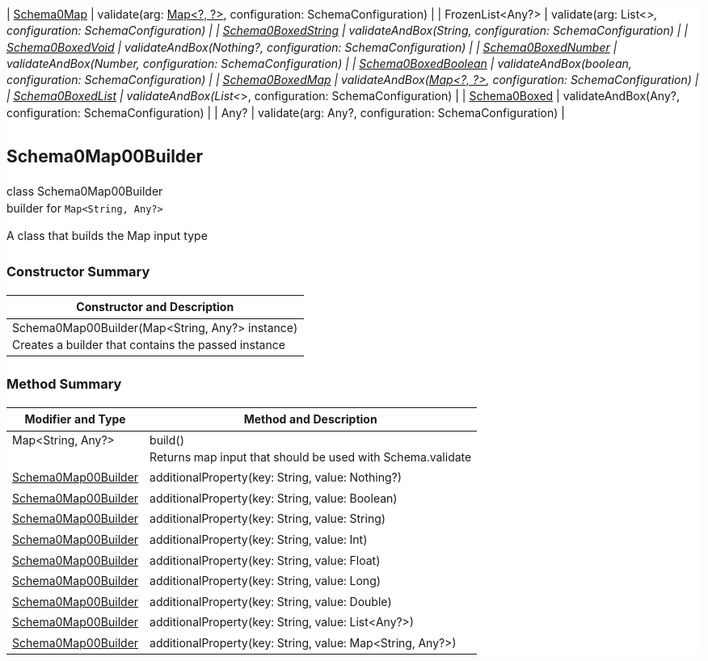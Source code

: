 | [Schema0Map](#schema0map) | validate(arg: [Map&lt;?, ?&gt;](#schema0mapbuilder), configuration: SchemaConfiguration) |
| FrozenList<Any?> | validate(arg: List<*>, configuration: SchemaConfiguration) |
| [Schema0BoxedString](#schema0boxedstring) | validateAndBox(String, configuration: SchemaConfiguration) |
| [Schema0BoxedVoid](#schema0boxedvoid) | validateAndBox(Nothing?, configuration: SchemaConfiguration) |
| [Schema0BoxedNumber](#schema0boxednumber) | validateAndBox(Number, configuration: SchemaConfiguration) |
| [Schema0BoxedBoolean](#schema0boxedboolean) | validateAndBox(boolean, configuration: SchemaConfiguration) |
| [Schema0BoxedMap](#schema0boxedmap) | validateAndBox([Map&lt;?, ?&gt;](#schema0mapbuilder), configuration: SchemaConfiguration) |
| [Schema0BoxedList](#schema0boxedlist) | validateAndBox(List<*>, configuration: SchemaConfiguration) |
| [Schema0Boxed](#schema0boxed) | validateAndBox(Any?, configuration: SchemaConfiguration) |
| Any? | validate(arg: Any?, configuration: SchemaConfiguration) |

## Schema0Map00Builder
class Schema0Map00Builder<br>
builder for `Map<String, Any?>`

A class that builds the Map input type

### Constructor Summary
| Constructor and Description |
| --------------------------- |
| Schema0Map00Builder(Map<String, Any?> instance)<br>Creates a builder that contains the passed instance |

### Method Summary
| Modifier and Type | Method and Description |
| ----------------- | ---------------------- |
| Map<String, Any?> | build()<br>Returns map input that should be used with Schema.validate |
| [Schema0Map00Builder](#schema0map00builder) | additionalProperty(key: String, value: Nothing?) |
| [Schema0Map00Builder](#schema0map00builder) | additionalProperty(key: String, value: Boolean) |
| [Schema0Map00Builder](#schema0map00builder) | additionalProperty(key: String, value: String) |
| [Schema0Map00Builder](#schema0map00builder) | additionalProperty(key: String, value: Int) |
| [Schema0Map00Builder](#schema0map00builder) | additionalProperty(key: String, value: Float) |
| [Schema0Map00Builder](#schema0map00builder) | additionalProperty(key: String, value: Long) |
| [Schema0Map00Builder](#schema0map00builder) | additionalProperty(key: String, value: Double) |
| [Schema0Map00Builder](#schema0map00builder) | additionalProperty(key: String, value: List<Any?>) |
| [Schema0Map00Builder](#schema0map00builder) | additionalProperty(key: String, value: Map<String, Any?>) |
